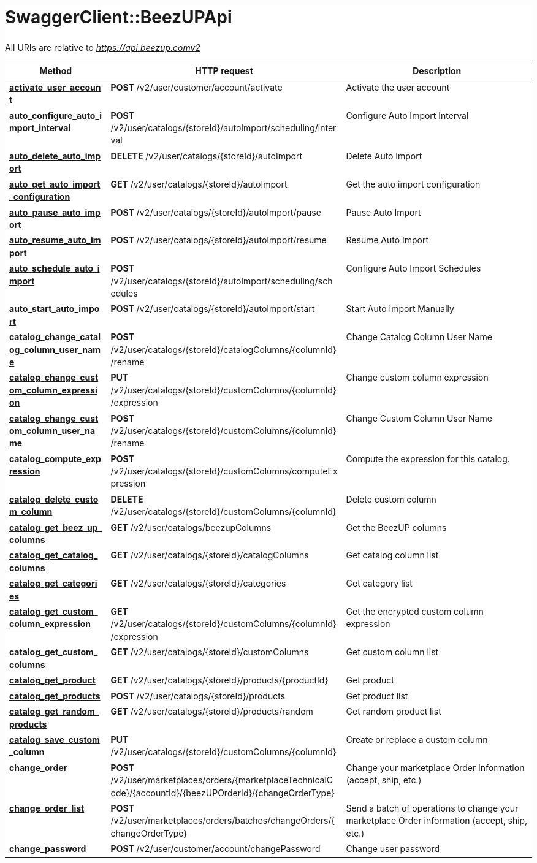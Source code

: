 # SwaggerClient::BeezUPApi

All URIs are relative to *https://api.beezup.comv2*

Method | HTTP request | Description
------------- | ------------- | -------------
[**activate_user_account**](BeezUPApi.md#activate_user_account) | **POST** /v2/user/customer/account/activate | Activate the user account
[**auto_configure_auto_import_interval**](BeezUPApi.md#auto_configure_auto_import_interval) | **POST** /v2/user/catalogs/{storeId}/autoImport/scheduling/interval | Configure Auto Import Interval
[**auto_delete_auto_import**](BeezUPApi.md#auto_delete_auto_import) | **DELETE** /v2/user/catalogs/{storeId}/autoImport | Delete Auto Import
[**auto_get_auto_import_configuration**](BeezUPApi.md#auto_get_auto_import_configuration) | **GET** /v2/user/catalogs/{storeId}/autoImport | Get the auto import configuration
[**auto_pause_auto_import**](BeezUPApi.md#auto_pause_auto_import) | **POST** /v2/user/catalogs/{storeId}/autoImport/pause | Pause Auto Import
[**auto_resume_auto_import**](BeezUPApi.md#auto_resume_auto_import) | **POST** /v2/user/catalogs/{storeId}/autoImport/resume | Resume Auto Import
[**auto_schedule_auto_import**](BeezUPApi.md#auto_schedule_auto_import) | **POST** /v2/user/catalogs/{storeId}/autoImport/scheduling/schedules | Configure Auto Import Schedules
[**auto_start_auto_import**](BeezUPApi.md#auto_start_auto_import) | **POST** /v2/user/catalogs/{storeId}/autoImport/start | Start Auto Import Manually
[**catalog_change_catalog_column_user_name**](BeezUPApi.md#catalog_change_catalog_column_user_name) | **POST** /v2/user/catalogs/{storeId}/catalogColumns/{columnId}/rename | Change Catalog Column User Name
[**catalog_change_custom_column_expression**](BeezUPApi.md#catalog_change_custom_column_expression) | **PUT** /v2/user/catalogs/{storeId}/customColumns/{columnId}/expression | Change custom column expression
[**catalog_change_custom_column_user_name**](BeezUPApi.md#catalog_change_custom_column_user_name) | **POST** /v2/user/catalogs/{storeId}/customColumns/{columnId}/rename | Change Custom Column User Name
[**catalog_compute_expression**](BeezUPApi.md#catalog_compute_expression) | **POST** /v2/user/catalogs/{storeId}/customColumns/computeExpression | Compute the expression for this catalog.
[**catalog_delete_custom_column**](BeezUPApi.md#catalog_delete_custom_column) | **DELETE** /v2/user/catalogs/{storeId}/customColumns/{columnId} | Delete custom column
[**catalog_get_beez_up_columns**](BeezUPApi.md#catalog_get_beez_up_columns) | **GET** /v2/user/catalogs/beezupColumns | Get the BeezUP columns
[**catalog_get_catalog_columns**](BeezUPApi.md#catalog_get_catalog_columns) | **GET** /v2/user/catalogs/{storeId}/catalogColumns | Get catalog column list
[**catalog_get_categories**](BeezUPApi.md#catalog_get_categories) | **GET** /v2/user/catalogs/{storeId}/categories | Get category list
[**catalog_get_custom_column_expression**](BeezUPApi.md#catalog_get_custom_column_expression) | **GET** /v2/user/catalogs/{storeId}/customColumns/{columnId}/expression | Get the encrypted custom column expression
[**catalog_get_custom_columns**](BeezUPApi.md#catalog_get_custom_columns) | **GET** /v2/user/catalogs/{storeId}/customColumns | Get custom column list
[**catalog_get_product**](BeezUPApi.md#catalog_get_product) | **GET** /v2/user/catalogs/{storeId}/products/{productId} | Get product
[**catalog_get_products**](BeezUPApi.md#catalog_get_products) | **POST** /v2/user/catalogs/{storeId}/products | Get product list
[**catalog_get_random_products**](BeezUPApi.md#catalog_get_random_products) | **GET** /v2/user/catalogs/{storeId}/products/random | Get random product list
[**catalog_save_custom_column**](BeezUPApi.md#catalog_save_custom_column) | **PUT** /v2/user/catalogs/{storeId}/customColumns/{columnId} | Create or replace a custom column
[**change_order**](BeezUPApi.md#change_order) | **POST** /v2/user/marketplaces/orders/{marketplaceTechnicalCode}/{accountId}/{beezUPOrderId}/{changeOrderType} | Change your marketplace Order Information (accept, ship, etc.)
[**change_order_list**](BeezUPApi.md#change_order_list) | **POST** /v2/user/marketplaces/orders/batches/changeOrders/{changeOrderType} | Send a batch of operations to change your marketplace Order information (accept, ship, etc.)
[**change_password**](BeezUPApi.md#change_password) | **POST** /v2/user/customer/account/changePassword | Change user password